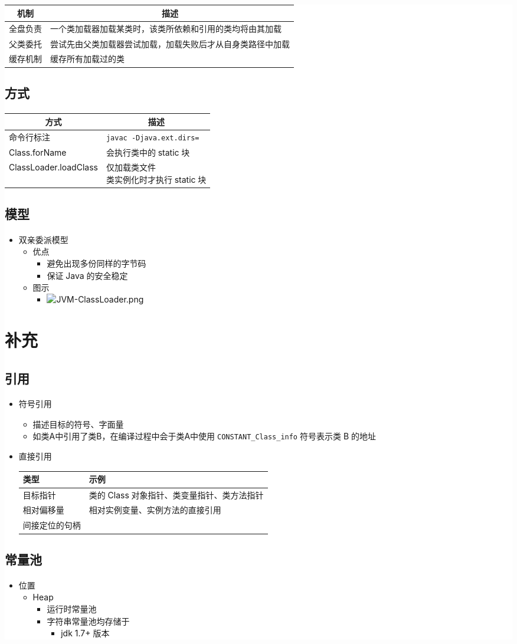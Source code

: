 |   机制   |                            描述                            |
|----------|------------------------------------------------------------|
| 全盘负责 | 一个类加载器加载某类时，该类所依赖和引用的类均将由其加载   |
| 父类委托 | 尝试先由父类加载器尝试加载，加载失败后才从自身类路径中加载 |
| 缓存机制 | 缓存所有加载过的类                                         |


## 方式

|          方式         |                    描述                    |
|-----------------------|--------------------------------------------|
| 命令行标注            | `javac -Djava.ext.dirs=`                   |
| Class.forName         | 会执行类中的 static 块                     |
| ClassLoader.loadClass | 仅加载类文件<br>类实例化时才执行 static 块 |


## 模型
- 双亲委派模型
	- 优点
		- 避免出现多份同样的字节码
		- 保证 Java 的安全稳定
	- 图示
		- ![JVM-ClassLoader.png](http://doc.yqjdcyy.com/db25d228-13f2-428e-85dd-40eaecb6a698.png)



# 补充
## 引用

- 符号引用
	- 描述目标的符号、字面量
	- 如类A中引用了类B，在编译过程中会于类A中使用 `CONSTANT_Class_info` 符号表示类 B 的地址

- 直接引用

	|      类型      |                     示例                    |
	|----------------|---------------------------------------------|
	| 目标指针       | 类的 Class 对象指针、类变量指针、类方法指针 |
	| 相对偏移量     | 相对实例变量、实例方法的直接引用            |
	| 间接定位的句柄 |                                             |

## 常量池
- 位置
	- Heap
		- 运行时常量池
		- 字符串常量池均存储于
			- jdk 1.7+ 版本
